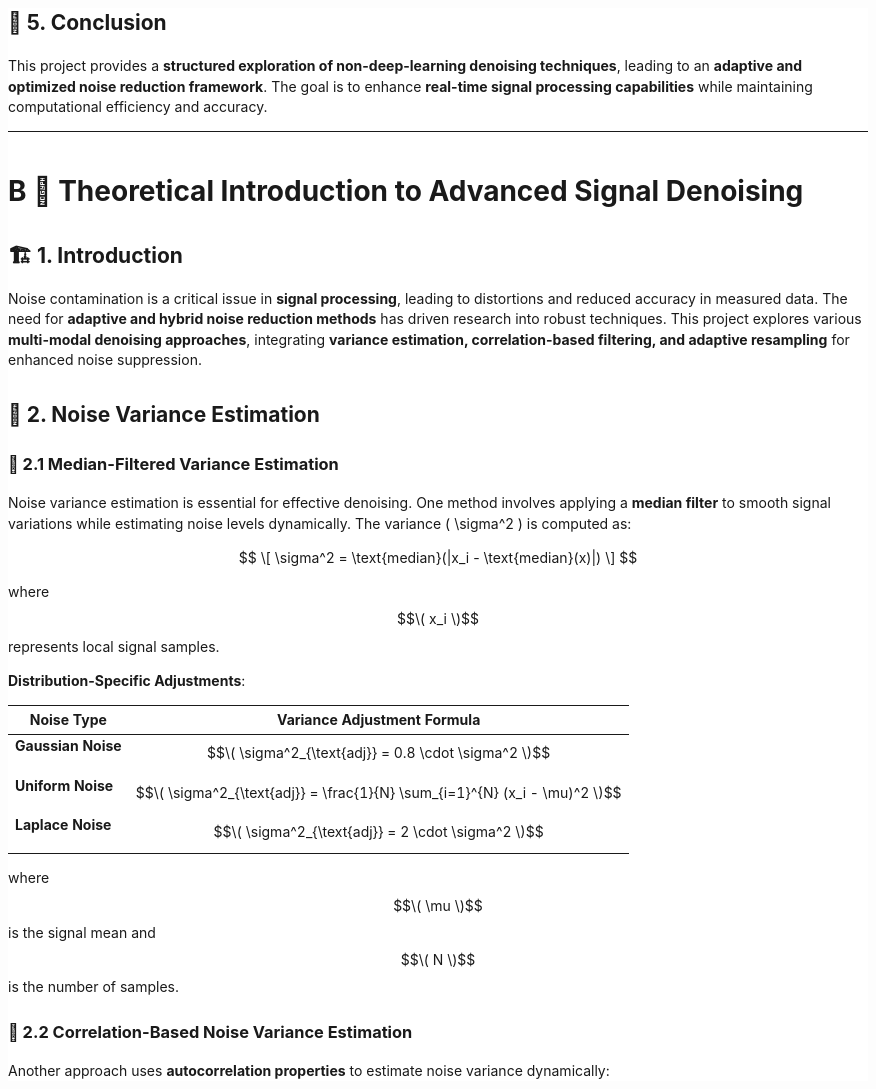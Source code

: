 ## 🏁 5. Conclusion  
This project provides a **structured exploration of non-deep-learning denoising techniques**, leading to an **adaptive and optimized noise reduction framework**. 
The goal is to enhance **real-time signal processing capabilities** while maintaining computational efficiency and accuracy.

---

# B 📖 Theoretical Introduction to Advanced Signal Denoising

## 🏗️ 1. Introduction  
Noise contamination is a critical issue in **signal processing**, leading to distortions and reduced accuracy in measured data. The need for
**adaptive and hybrid noise reduction methods** has driven research into robust techniques. This project explores various **multi-modal denoising approaches**,
integrating **variance estimation, correlation-based filtering, and adaptive resampling** for enhanced noise suppression.

## 🔬 2. Noise Variance Estimation  

### 🔹 2.1 Median-Filtered Variance Estimation  
Noise variance estimation is essential for effective denoising. One method involves applying a **median filter** to smooth signal variations while estimating 
noise levels dynamically. The variance \( \sigma^2 \) is computed as:



$$
\[
\sigma^2 = \text{median}(|x_i - \text{median}(x)|)
\]
$$



where $$\( x_i \)$$ represents local signal samples.

**Distribution-Specific Adjustments**:

| **Noise Type**  | **Variance Adjustment Formula** |
|-----------------|--------------------------------|
| **Gaussian Noise**  | $$\( \sigma^2_{\text{adj}} = 0.8 \cdot \sigma^2 \)$$ |
| **Uniform Noise**   | $$\( \sigma^2_{\text{adj}} = \frac{1}{N} \sum_{i=1}^{N} (x_i - \mu)^2 \)$$ |
| **Laplace Noise**   | $$\( \sigma^2_{\text{adj}} = 2 \cdot \sigma^2 \)$$ |

where $$\( \mu \)$$ is the signal mean and $$\( N \)$$ is the number of samples.

### 🔹 2.2 Correlation-Based Noise Variance Estimation  
Another approach uses **autocorrelation properties** to estimate noise variance dynamically:
